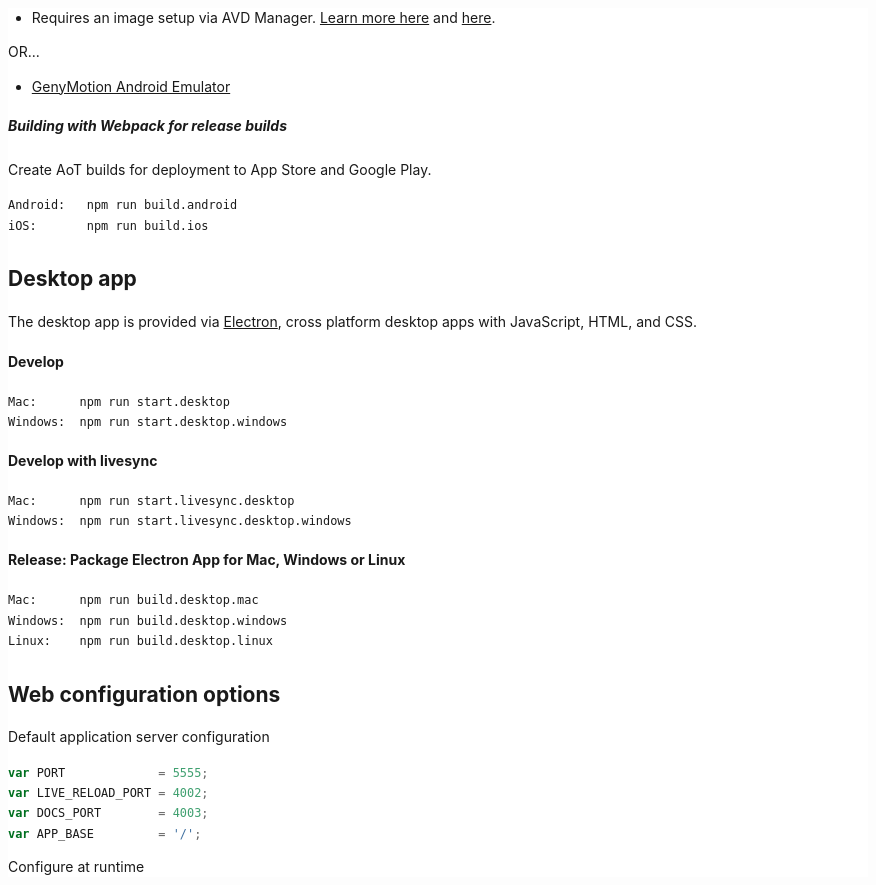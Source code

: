 * Requires an image setup via AVD Manager. [Learn more here](http://developer.android.com/intl/zh-tw/tools/devices/managing-avds.html) and [here](https://github.com/NativeScript/nativescript-cli#the-commands).

OR...

* [GenyMotion Android Emulator](https://www.genymotion.com/)

##### Building with Webpack for release builds

Create AoT builds for deployment to App Store and Google Play.

```
Android:   npm run build.android
iOS:       npm run build.ios
```

## Desktop app

The desktop app is provided via [Electron](http://electron.atom.io/), cross platform desktop apps
with JavaScript, HTML, and CSS.

#### Develop

```
Mac:      npm run start.desktop
Windows:  npm run start.desktop.windows
```

#### Develop with livesync
```
Mac:      npm run start.livesync.desktop
Windows:  npm run start.livesync.desktop.windows
```

#### Release: Package Electron App for Mac, Windows or Linux

```
Mac:      npm run build.desktop.mac
Windows:  npm run build.desktop.windows
Linux:    npm run build.desktop.linux
```


## Web configuration options

Default application server configuration

```javascript
var PORT             = 5555;
var LIVE_RELOAD_PORT = 4002;
var DOCS_PORT        = 4003;
var APP_BASE         = '/';
```

Configure at runtime
